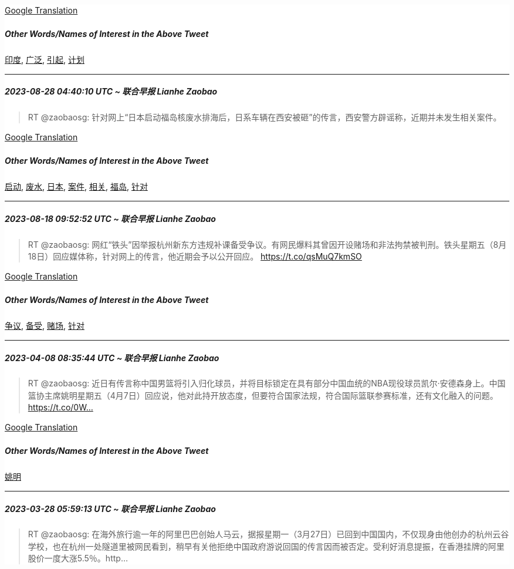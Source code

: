 [Google Translation](https://translate.google.com/?hi=en&tab=TT&sl=zh-CN&tl=en&op=translate&text=RT+%40nanyangpress%3A+%E5%9C%A8%E5%8D%B0%E5%BA%A6%E5%90%91%E5%90%84%E5%9B%BD%E9%A2%86%E5%AF%BC%E4%BA%BA%E5%8F%91%E5%87%BA%E7%9A%84%E9%82%80%E8%AF%B7%E5%87%BD%E4%B8%AD%E5%B0%86%E5%8D%B0%E5%BA%A6%E7%A7%B0%E4%B8%BA%E2%80%9C%E5%B7%B4%E6%8B%89%E7%89%B9%E2%80%9D%E5%90%8E%EF%BC%8C%E5%8D%B0%E5%BA%A6%E8%AE%A1%E5%88%92%E5%BA%9F%E9%99%A4%E5%85%B6%E8%8B%B1%E6%96%87%E5%9B%BD%E5%90%8D%E7%9A%84%E4%BC%A0%E8%A8%80%E5%BC%95%E8%B5%B7%E4%BA%86%E5%B9%BF%E6%B3%9B%E7%9A%84%E7%8C%9C%E6%B5%8B%E3%80%82+https%3A%2F%2Ft.co%2FYtgqC7vg1e+https%3A%2F%2Ft.co%2FhriuoGvLob)
##### Other Words/Names of Interest in the Above Tweet
[印度](印度.md), [广泛](广泛.md), [引起](引起.md), [计划](计划.md)
___
##### 2023-08-28 04:40:10 UTC ~ 联合早报 Lianhe Zaobao
> RT @zaobaosg: 针对网上“日本启动福岛核废水排海后，日系车辆在西安被砸”的传言，西安警方辟谣称，近期并未发生相关案件。

[Google Translation](https://translate.google.com/?hi=en&tab=TT&sl=zh-CN&tl=en&op=translate&text=RT+%40zaobaosg%3A+%E9%92%88%E5%AF%B9%E7%BD%91%E4%B8%8A%E2%80%9C%E6%97%A5%E6%9C%AC%E5%90%AF%E5%8A%A8%E7%A6%8F%E5%B2%9B%E6%A0%B8%E5%BA%9F%E6%B0%B4%E6%8E%92%E6%B5%B7%E5%90%8E%EF%BC%8C%E6%97%A5%E7%B3%BB%E8%BD%A6%E8%BE%86%E5%9C%A8%E8%A5%BF%E5%AE%89%E8%A2%AB%E7%A0%B8%E2%80%9D%E7%9A%84%E4%BC%A0%E8%A8%80%EF%BC%8C%E8%A5%BF%E5%AE%89%E8%AD%A6%E6%96%B9%E8%BE%9F%E8%B0%A3%E7%A7%B0%EF%BC%8C%E8%BF%91%E6%9C%9F%E5%B9%B6%E6%9C%AA%E5%8F%91%E7%94%9F%E7%9B%B8%E5%85%B3%E6%A1%88%E4%BB%B6%E3%80%82)
##### Other Words/Names of Interest in the Above Tweet
[启动](启动.md), [废水](废水.md), [日本](日本.md), [案件](案件.md), [相关](相关.md), [福岛](福岛.md), [针对](针对.md)
___
##### 2023-08-18 09:52:52 UTC ~ 联合早报 Lianhe Zaobao
> RT @zaobaosg: 网红“铁头”因举报杭州新东方违规补课备受争议。有网民爆料其曾因开设赌场和非法拘禁被判刑。铁头星期五（8月18日）回应媒体称，针对网上的传言，他近期会予以公开回应。 https://t.co/qsMuQ7kmSO

[Google Translation](https://translate.google.com/?hi=en&tab=TT&sl=zh-CN&tl=en&op=translate&text=RT+%40zaobaosg%3A+%E7%BD%91%E7%BA%A2%E2%80%9C%E9%93%81%E5%A4%B4%E2%80%9D%E5%9B%A0%E4%B8%BE%E6%8A%A5%E6%9D%AD%E5%B7%9E%E6%96%B0%E4%B8%9C%E6%96%B9%E8%BF%9D%E8%A7%84%E8%A1%A5%E8%AF%BE%E5%A4%87%E5%8F%97%E4%BA%89%E8%AE%AE%E3%80%82%E6%9C%89%E7%BD%91%E6%B0%91%E7%88%86%E6%96%99%E5%85%B6%E6%9B%BE%E5%9B%A0%E5%BC%80%E8%AE%BE%E8%B5%8C%E5%9C%BA%E5%92%8C%E9%9D%9E%E6%B3%95%E6%8B%98%E7%A6%81%E8%A2%AB%E5%88%A4%E5%88%91%E3%80%82%E9%93%81%E5%A4%B4%E6%98%9F%E6%9C%9F%E4%BA%94%EF%BC%888%E6%9C%8818%E6%97%A5%EF%BC%89%E5%9B%9E%E5%BA%94%E5%AA%92%E4%BD%93%E7%A7%B0%EF%BC%8C%E9%92%88%E5%AF%B9%E7%BD%91%E4%B8%8A%E7%9A%84%E4%BC%A0%E8%A8%80%EF%BC%8C%E4%BB%96%E8%BF%91%E6%9C%9F%E4%BC%9A%E4%BA%88%E4%BB%A5%E5%85%AC%E5%BC%80%E5%9B%9E%E5%BA%94%E3%80%82+https%3A%2F%2Ft.co%2FqsMuQ7kmSO)
##### Other Words/Names of Interest in the Above Tweet
[争议](争议.md), [备受](备受.md), [赌场](赌场.md), [针对](针对.md)
___
##### 2023-04-08 08:35:44 UTC ~ 联合早报 Lianhe Zaobao
> RT @zaobaosg: 近日有传言称中国男篮将引入归化球员，并将目标锁定在具有部分中国血统的NBA现役球员凯尔·安德森身上。中国篮协主席姚明星期五（4月7日）回应说，他对此持开放态度，但要符合国家法规，符合国际篮联参赛标准，还有文化融入的问题。https://t.co/0W…

[Google Translation](https://translate.google.com/?hi=en&tab=TT&sl=zh-CN&tl=en&op=translate&text=RT+%40zaobaosg%3A+%E8%BF%91%E6%97%A5%E6%9C%89%E4%BC%A0%E8%A8%80%E7%A7%B0%E4%B8%AD%E5%9B%BD%E7%94%B7%E7%AF%AE%E5%B0%86%E5%BC%95%E5%85%A5%E5%BD%92%E5%8C%96%E7%90%83%E5%91%98%EF%BC%8C%E5%B9%B6%E5%B0%86%E7%9B%AE%E6%A0%87%E9%94%81%E5%AE%9A%E5%9C%A8%E5%85%B7%E6%9C%89%E9%83%A8%E5%88%86%E4%B8%AD%E5%9B%BD%E8%A1%80%E7%BB%9F%E7%9A%84NBA%E7%8E%B0%E5%BD%B9%E7%90%83%E5%91%98%E5%87%AF%E5%B0%94%C2%B7%E5%AE%89%E5%BE%B7%E6%A3%AE%E8%BA%AB%E4%B8%8A%E3%80%82%E4%B8%AD%E5%9B%BD%E7%AF%AE%E5%8D%8F%E4%B8%BB%E5%B8%AD%E5%A7%9A%E6%98%8E%E6%98%9F%E6%9C%9F%E4%BA%94%EF%BC%884%E6%9C%887%E6%97%A5%EF%BC%89%E5%9B%9E%E5%BA%94%E8%AF%B4%EF%BC%8C%E4%BB%96%E5%AF%B9%E6%AD%A4%E6%8C%81%E5%BC%80%E6%94%BE%E6%80%81%E5%BA%A6%EF%BC%8C%E4%BD%86%E8%A6%81%E7%AC%A6%E5%90%88%E5%9B%BD%E5%AE%B6%E6%B3%95%E8%A7%84%EF%BC%8C%E7%AC%A6%E5%90%88%E5%9B%BD%E9%99%85%E7%AF%AE%E8%81%94%E5%8F%82%E8%B5%9B%E6%A0%87%E5%87%86%EF%BC%8C%E8%BF%98%E6%9C%89%E6%96%87%E5%8C%96%E8%9E%8D%E5%85%A5%E7%9A%84%E9%97%AE%E9%A2%98%E3%80%82https%3A%2F%2Ft.co%2F0W%E2%80%A6)
##### Other Words/Names of Interest in the Above Tweet
[姚明](姚明.md)
___
##### 2023-03-28 05:59:13 UTC ~ 联合早报 Lianhe Zaobao
> RT @zaobaosg: 在海外旅行逾一年的阿里巴巴创始人马云，据报星期一（3月27日）已回到中国国内，不仅现身由他创办的杭州云谷学校，也在杭州一处隧道里被网民看到，稍早有关他拒绝中国政府游说回国的传言因而被否定。受利好消息提振，在香港挂牌的阿里股价一度大涨5.5％。http…
